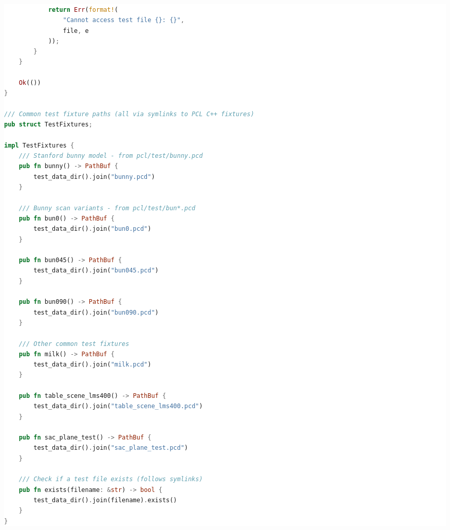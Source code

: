 ```rust
            return Err(format!(
                "Cannot access test file {}: {}",
                file, e
            ));
        }
    }
    
    Ok(())
}

/// Common test fixture paths (all via symlinks to PCL C++ fixtures)
pub struct TestFixtures;

impl TestFixtures {
    /// Stanford bunny model - from pcl/test/bunny.pcd
    pub fn bunny() -> PathBuf {
        test_data_dir().join("bunny.pcd")
    }
    
    /// Bunny scan variants - from pcl/test/bun*.pcd
    pub fn bun0() -> PathBuf {
        test_data_dir().join("bun0.pcd")
    }
    
    pub fn bun045() -> PathBuf {
        test_data_dir().join("bun045.pcd")
    }
    
    pub fn bun090() -> PathBuf {
        test_data_dir().join("bun090.pcd")
    }
    
    /// Other common test fixtures
    pub fn milk() -> PathBuf {
        test_data_dir().join("milk.pcd")
    }
    
    pub fn table_scene_lms400() -> PathBuf {
        test_data_dir().join("table_scene_lms400.pcd")
    }
    
    pub fn sac_plane_test() -> PathBuf {
        test_data_dir().join("sac_plane_test.pcd")
    }
    
    /// Check if a test file exists (follows symlinks)
    pub fn exists(filename: &str) -> bool {
        test_data_dir().join(filename).exists()
    }
}
```
